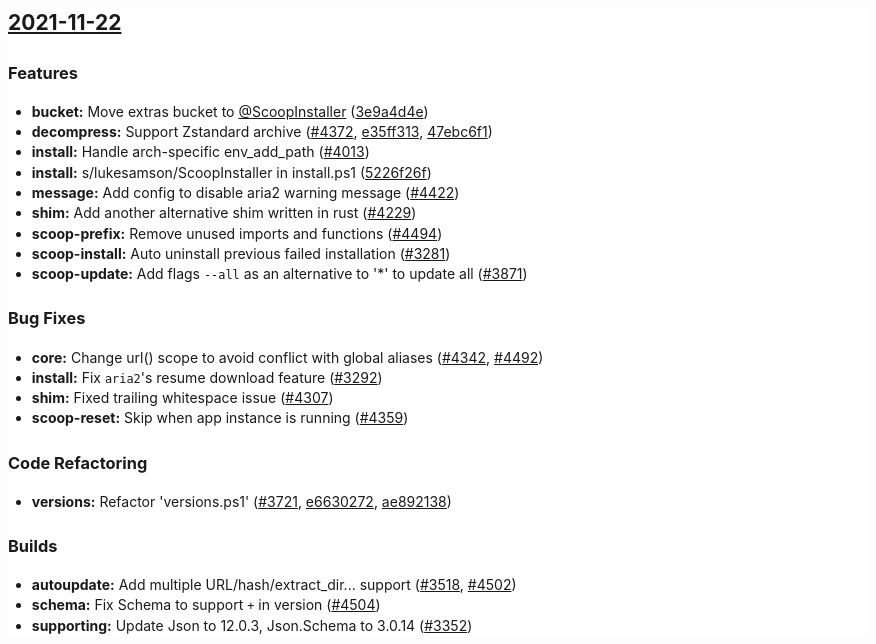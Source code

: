 ## [2021-11-22](https://github.com/ScoopInstaller/Scoop/compare/2020-11-26...2021-11-22)

### Features

- **bucket:** Move extras bucket to [@ScoopInstaller](https://github.com/ScoopInstaller) ([3e9a4d4e](https://github.com/ScoopInstaller/Scoop/commit/3e9a4d4ea0e7e4d6489099c46a763f58db07e633))
- **decompress:** Support Zstandard archive ([#4372](https://github.com/ScoopInstaller/Scoop/issues/4372), [e35ff313](https://github.com/ScoopInstaller/Scoop/commit/e35ff313a5d35cab1049024938c3423a5f6bf060), [47ebc6f1](https://github.com/ScoopInstaller/Scoop/commit/47ebc6f176b0db0afeb51b4ee237a20b2d8649e9))
- **install:** Handle arch-specific env_add_path ([#4013](https://github.com/ScoopInstaller/Scoop/issues/4013))
- **install:** s/lukesamson/ScoopInstaller in install.ps1 ([5226f26f](https://github.com/ScoopInstaller/Scoop/commit/5226f26f18157ed78f1529144404ec682374452e))
- **message:** Add config to disable aria2 warning message ([#4422](https://github.com/ScoopInstaller/Scoop/issues/4422))
- **shim:** Add another alternative shim written in rust ([#4229](https://github.com/ScoopInstaller/Scoop/issues/4229))
- **scoop-prefix:** Remove unused imports and functions ([#4494](https://github.com/ScoopInstaller/Scoop/issues/4494))
- **scoop-install:** Auto uninstall previous failed installation ([#3281](https://github.com/ScoopInstaller/Scoop/issues/3281))
- **scoop-update:** Add flags `--all` as an alternative to '*' to update all ([#3871](https://github.com/ScoopInstaller/Scoop/issues/3871))

### Bug Fixes

- **core:** Change url() scope to avoid conflict with global aliases ([#4342](https://github.com/ScoopInstaller/Scoop/issues/4342), [#4492](https://github.com/ScoopInstaller/Scoop/issues/4492))
- **install:** Fix `aria2`'s resume download feature ([#3292](https://github.com/ScoopInstaller/Scoop/issues/3292))
- **shim:** Fixed trailing whitespace issue ([#4307](https://github.com/ScoopInstaller/Scoop/issues/4307))
- **scoop-reset:** Skip when app instance is running ([#4359](https://github.com/ScoopInstaller/Scoop/issues/4359))

### Code Refactoring

- **versions:** Refactor 'versions.ps1' ([#3721](https://github.com/ScoopInstaller/Scoop/issues/3721), [e6630272](https://github.com/ScoopInstaller/Scoop/commit/e663027299d03ca768a252fa4bcbc51d124d4cae), [ae892138](https://github.com/ScoopInstaller/Scoop/commit/ae892138423bb9bbf54c8f0bed8331b93199f6b8))

### Builds

- **autoupdate:** Add multiple URL/hash/extract_dir... support ([#3518](https://github.com/ScoopInstaller/Scoop/issues/3518), [#4502](https://github.com/ScoopInstaller/Scoop/issues/4502))
- **schema:** Fix Schema to support `+` in version ([#4504](https://github.com/ScoopInstaller/Scoop/issues/4504))
- **supporting:** Update Json to 12.0.3, Json.Schema to 3.0.14 ([#3352](https://github.com/ScoopInstaller/Scoop/issues/3352))

